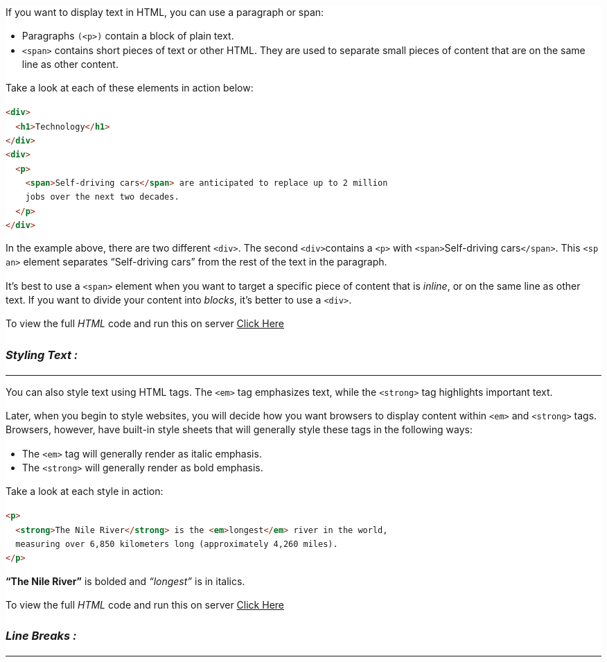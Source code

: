 
If you want to display text in HTML, you can use a paragraph or span:

- Paragraphs `(<p>)` contain a block of plain text.
- `<span>` contains short pieces of text or other HTML. They are used to separate small pieces of content that are on the same line as other content.

Take a look at each of these elements in action below:

```html
<div>
  <h1>Technology</h1>
</div>
<div>
  <p>
    <span>Self-driving cars</span> are anticipated to replace up to 2 million
    jobs over the next two decades.
  </p>
</div>
```

In the example above, there are two different `<div>`. The second `<div>`contains a `<p>` with `<span>`Self-driving cars`</span>`. This `<span>` element separates “Self-driving cars” from the rest of the text in the paragraph.

It’s best to use a `<span>` element when you want to target a specific piece of content that is _inline_, or on the same line as other text. If you want to divide your content into _blocks_, it’s better to use a `<div>`.

To view the full _HTML_ code and run this on server [Click Here](typography.html)

### **_Styling Text :_**

---

You can also style text using HTML tags. The `<em>` tag emphasizes text, while the `<strong>` tag highlights important text.

Later, when you begin to style websites, you will decide how you want browsers to display content within `<em>` and `<strong>` tags. Browsers, however, have built-in style sheets that will generally style these tags in the following ways:

- The `<em>` tag will generally render as italic emphasis.
- The `<strong>` will generally render as bold emphasis.

Take a look at each style in action:

```html
<p>
  <strong>The Nile River</strong> is the <em>longest</em> river in the world,
  measuring over 6,850 kilometers long (approximately 4,260 miles).
</p>
```

**“The Nile River”** is bolded and _“longest”_ is in italics.

To view the full _HTML_ code and run this on server [Click Here](typography.html)

### **_Line Breaks :_**

---